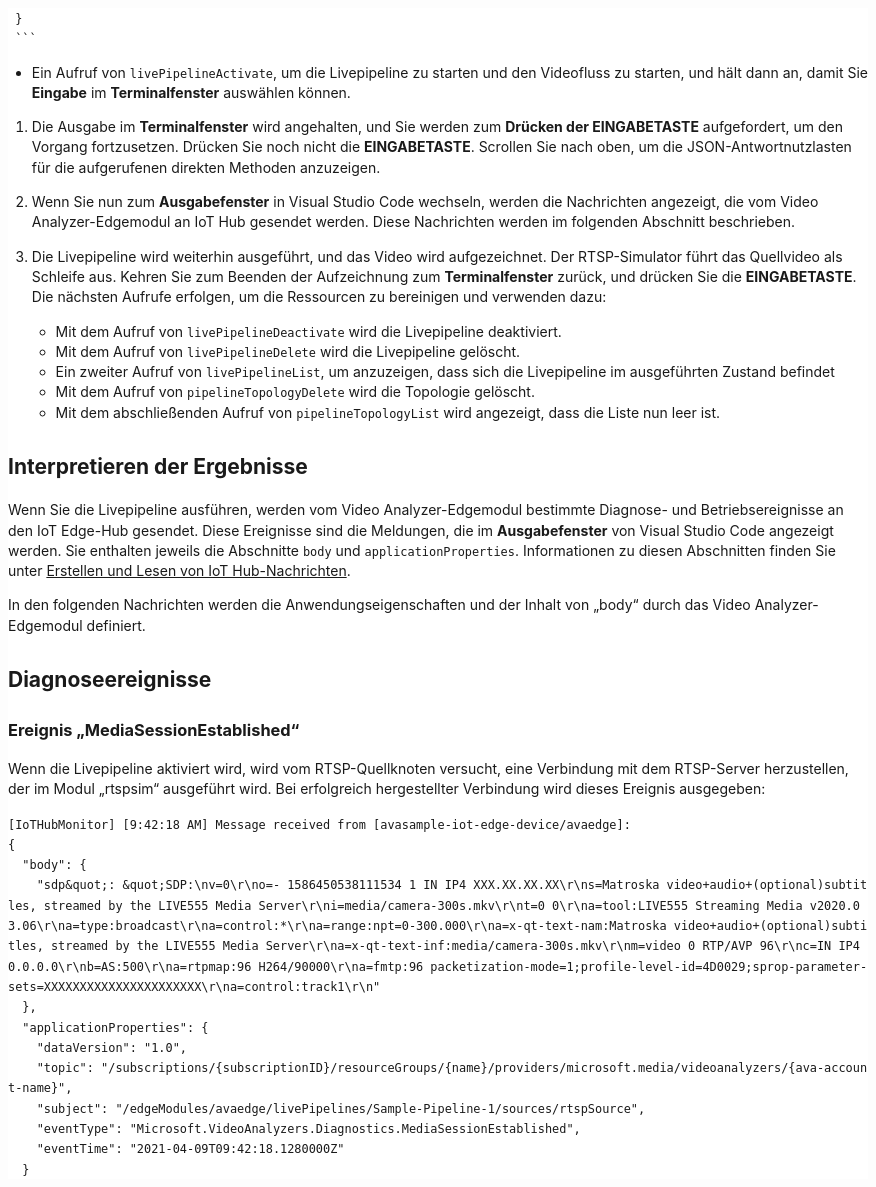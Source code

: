      }
     ```
   * Ein Aufruf von `livePipelineActivate`, um die Livepipeline zu starten und den Videofluss zu starten, und hält dann an, damit Sie **Eingabe** im **Terminalfenster** auswählen können.
1. Die Ausgabe im **Terminalfenster** wird angehalten, und Sie werden zum **Drücken der EINGABETASTE** aufgefordert, um den Vorgang fortzusetzen. Drücken Sie noch nicht die **EINGABETASTE**. Scrollen Sie nach oben, um die JSON-Antwortnutzlasten für die aufgerufenen direkten Methoden anzuzeigen.
1. Wenn Sie nun zum **Ausgabefenster** in Visual Studio Code wechseln, werden die Nachrichten angezeigt, die vom Video Analyzer-Edgemodul an IoT Hub gesendet werden. Diese Nachrichten werden im folgenden Abschnitt beschrieben.
1. Die Livepipeline wird weiterhin ausgeführt, und das Video wird aufgezeichnet. Der RTSP-Simulator führt das Quellvideo als Schleife aus. Kehren Sie zum Beenden der Aufzeichnung zum **Terminalfenster** zurück, und drücken Sie die **EINGABETASTE**. Die nächsten Aufrufe erfolgen, um die Ressourcen zu bereinigen und verwenden dazu:

   * Mit dem Aufruf von `livePipelineDeactivate` wird die Livepipeline deaktiviert.
   * Mit dem Aufruf von `livePipelineDelete` wird die Livepipeline gelöscht.
   * Ein zweiter Aufruf von `livePipelineList`, um anzuzeigen, dass sich die Livepipeline im ausgeführten Zustand befindet
   * Mit dem Aufruf von `pipelineTopologyDelete` wird die Topologie gelöscht.
   * Mit dem abschließenden Aufruf von `pipelineTopologyList` wird angezeigt, dass die Liste nun leer ist.

## <a name="interpret-the-results"></a>Interpretieren der Ergebnisse

Wenn Sie die Livepipeline ausführen, werden vom Video Analyzer-Edgemodul bestimmte Diagnose- und Betriebsereignisse an den IoT Edge-Hub gesendet. Diese Ereignisse sind die Meldungen, die im **Ausgabefenster** von Visual Studio Code angezeigt werden. Sie enthalten jeweils die Abschnitte `body` und `applicationProperties`. Informationen zu diesen Abschnitten finden Sie unter [Erstellen und Lesen von IoT Hub-Nachrichten](../../iot-hub/iot-hub-devguide-messages-construct.md).

In den folgenden Nachrichten werden die Anwendungseigenschaften und der Inhalt von „body“ durch das Video Analyzer-Edgemodul definiert.


## <a name="diagnostics-events"></a>Diagnoseereignisse 

### <a name="mediasession-established-event"></a>Ereignis „MediaSessionEstablished“

Wenn die Livepipeline aktiviert wird, wird vom RTSP-Quellknoten versucht, eine Verbindung mit dem RTSP-Server herzustellen, der im Modul „rtspsim“ ausgeführt wird. Bei erfolgreich hergestellter Verbindung wird dieses Ereignis ausgegeben:

```
[IoTHubMonitor] [9:42:18 AM] Message received from [avasample-iot-edge-device/avaedge]:
{
  "body": {
    "sdp&quot;: &quot;SDP:\nv=0\r\no=- 1586450538111534 1 IN IP4 XXX.XX.XX.XX\r\ns=Matroska video+audio+(optional)subtitles, streamed by the LIVE555 Media Server\r\ni=media/camera-300s.mkv\r\nt=0 0\r\na=tool:LIVE555 Streaming Media v2020.03.06\r\na=type:broadcast\r\na=control:*\r\na=range:npt=0-300.000\r\na=x-qt-text-nam:Matroska video+audio+(optional)subtitles, streamed by the LIVE555 Media Server\r\na=x-qt-text-inf:media/camera-300s.mkv\r\nm=video 0 RTP/AVP 96\r\nc=IN IP4 0.0.0.0\r\nb=AS:500\r\na=rtpmap:96 H264/90000\r\na=fmtp:96 packetization-mode=1;profile-level-id=4D0029;sprop-parameter-sets=XXXXXXXXXXXXXXXXXXXXXX\r\na=control:track1\r\n"
  },
  "applicationProperties": {
    "dataVersion": "1.0",
    "topic": "/subscriptions/{subscriptionID}/resourceGroups/{name}/providers/microsoft.media/videoanalyzers/{ava-account-name}",
    "subject": "/edgeModules/avaedge/livePipelines/Sample-Pipeline-1/sources/rtspSource",
    "eventType": "Microsoft.VideoAnalyzers.Diagnostics.MediaSessionEstablished",
    "eventTime": "2021-04-09T09:42:18.1280000Z"
  }
```